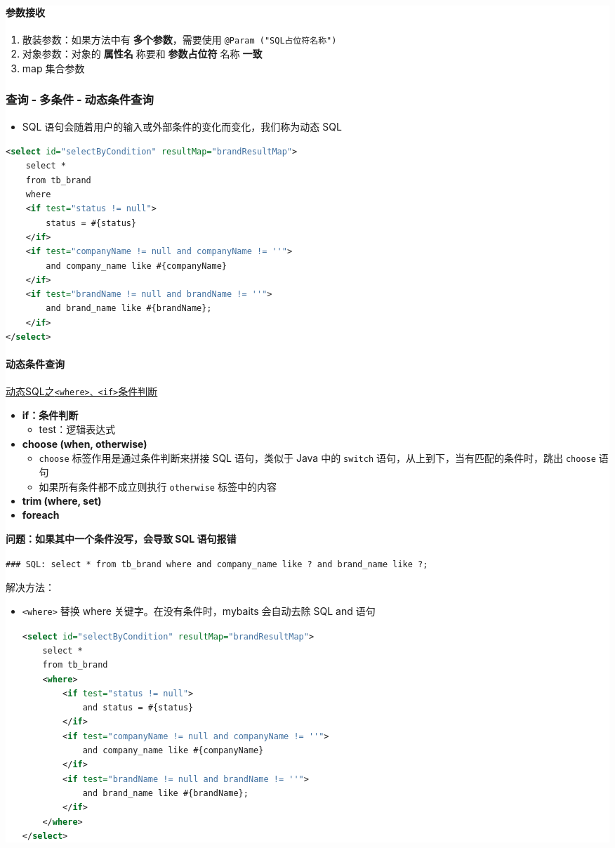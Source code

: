 #### 参数接收

1. 散装参数：如果方法中有 **多个参数**，需要使用 `@Param ("SQL占位符名称")`
2. 对象参数：对象的 **属性名** 称要和 **参数占位符** 名称 **一致**
3. map 集合参数

### 查询 - 多条件 - 动态条件查询

- SQL 语句会随着用户的输入或外部条件的变化而变化，我们称为动态 SQL

```xml
<select id="selectByCondition" resultMap="brandResultMap">
    select *
    from tb_brand
    where
    <if test="status != null">
        status = #{status}
    </if>
    <if test="companyName != null and companyName != ''">
        and company_name like #{companyName}
    </if>
    <if test="brandName != null and brandName != ''">
        and brand_name like #{brandName};
    </if>
</select>
```

#### 动态条件查询 

[动态SQL之`<where>、<if>`条件判断](https://blog.csdn.net/u010502101/article/details/79117000/)

* **if：条件判断**
  * test：逻辑表达式
* **choose (when, otherwise)**
  * `choose` 标签作用是通过条件判断来拼接 SQL 语句，类似于 Java 中的 `switch` 语句，从上到下，当有匹配的条件时，跳出 `choose` 语句
  * 如果所有条件都不成立则执行 `otherwise` 标签中的内容
* **trim (where, set)**
* **foreach**

**问题：如果其中一个条件没写，会导致 SQL 语句报错**

```mysql
### SQL: select * from tb_brand where and company_name like ? and brand_name like ?;
```

解决方法：

* `<where>` 替换 where 关键字。在没有条件时，mybaits 会自动去除 SQL and 语句

  ```xml
  <select id="selectByCondition" resultMap="brandResultMap">
      select *
      from tb_brand
      <where>
          <if test="status != null">
              and status = #{status}
          </if>
          <if test="companyName != null and companyName != ''">
              and company_name like #{companyName}
          </if>
          <if test="brandName != null and brandName != ''">
              and brand_name like #{brandName};
          </if>
      </where>
  </select>
  ```
